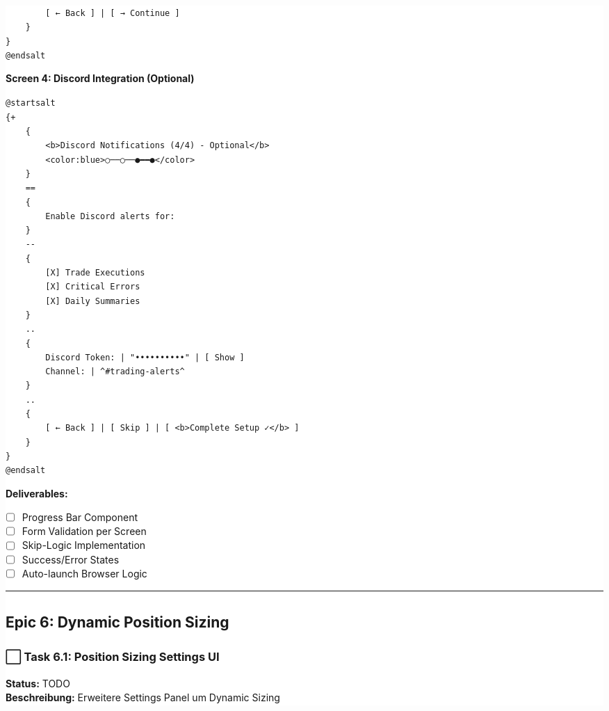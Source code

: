 ```plantuml
        [ ← Back ] | [ → Continue ]
    }
}
@endsalt
```

**Screen 4: Discord Integration (Optional)**
```plantuml
@startsalt
{+
    {
        <b>Discord Notifications (4/4) - Optional</b>
        <color:blue>○──○──●━━●</color>
    }
    ==
    {
        Enable Discord alerts for:
    }
    --
    {
        [X] Trade Executions
        [X] Critical Errors
        [X] Daily Summaries
    }
    ..
    {
        Discord Token: | "••••••••••" | [ Show ]
        Channel: | ^#trading-alerts^
    }
    ..
    {
        [ ← Back ] | [ Skip ] | [ <b>Complete Setup ✓</b> ]
    }
}
@endsalt
```

**Deliverables:**
- [ ] Progress Bar Component
- [ ] Form Validation per Screen
- [ ] Skip-Logic Implementation
- [ ] Success/Error States
- [ ] Auto-launch Browser Logic

---

## Epic 6: Dynamic Position Sizing

### ⬜ Task 6.1: Position Sizing Settings UI
**Status:** TODO  
**Beschreibung:** Erweitere Settings Panel um Dynamic Sizing
